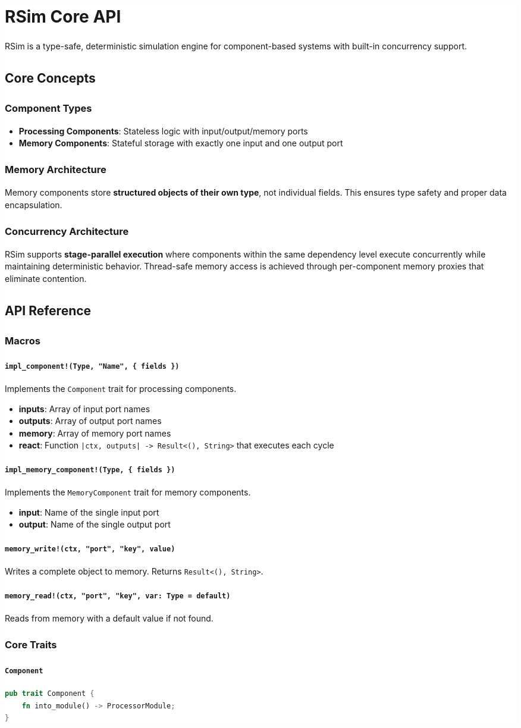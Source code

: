 # RSim Core API

RSim is a type-safe, deterministic simulation engine for component-based systems with built-in concurrency support.

## Core Concepts

### Component Types
- **Processing Components**: Stateless logic with input/output/memory ports
- **Memory Components**: Stateful storage with exactly one input and one output port

### Memory Architecture
Memory components store **structured objects of their own type**, not individual fields. This ensures type safety and proper data encapsulation.

### Concurrency Architecture
RSim supports **stage-parallel execution** where components within the same dependency level execute concurrently while maintaining deterministic behavior. Thread-safe memory access is achieved through per-component memory proxies that eliminate contention.

## API Reference

### Macros

#### `impl_component!(Type, "Name", { fields })`
Implements the `Component` trait for processing components.
- **inputs**: Array of input port names
- **outputs**: Array of output port names  
- **memory**: Array of memory port names
- **react**: Function `|ctx, outputs| -> Result<(), String>` that executes each cycle

#### `impl_memory_component!(Type, { fields })`
Implements the `MemoryComponent` trait for memory components.
- **input**: Name of the single input port
- **output**: Name of the single output port

#### `memory_write!(ctx, "port", "key", value)`
Writes a complete object to memory. Returns `Result<(), String>`.

#### `memory_read!(ctx, "port", "key", var: Type = default)`
Reads from memory with a default value if not found.

### Core Traits

#### `Component`
```rust
pub trait Component {
    fn into_module() -> ProcessorModule;
}
```
